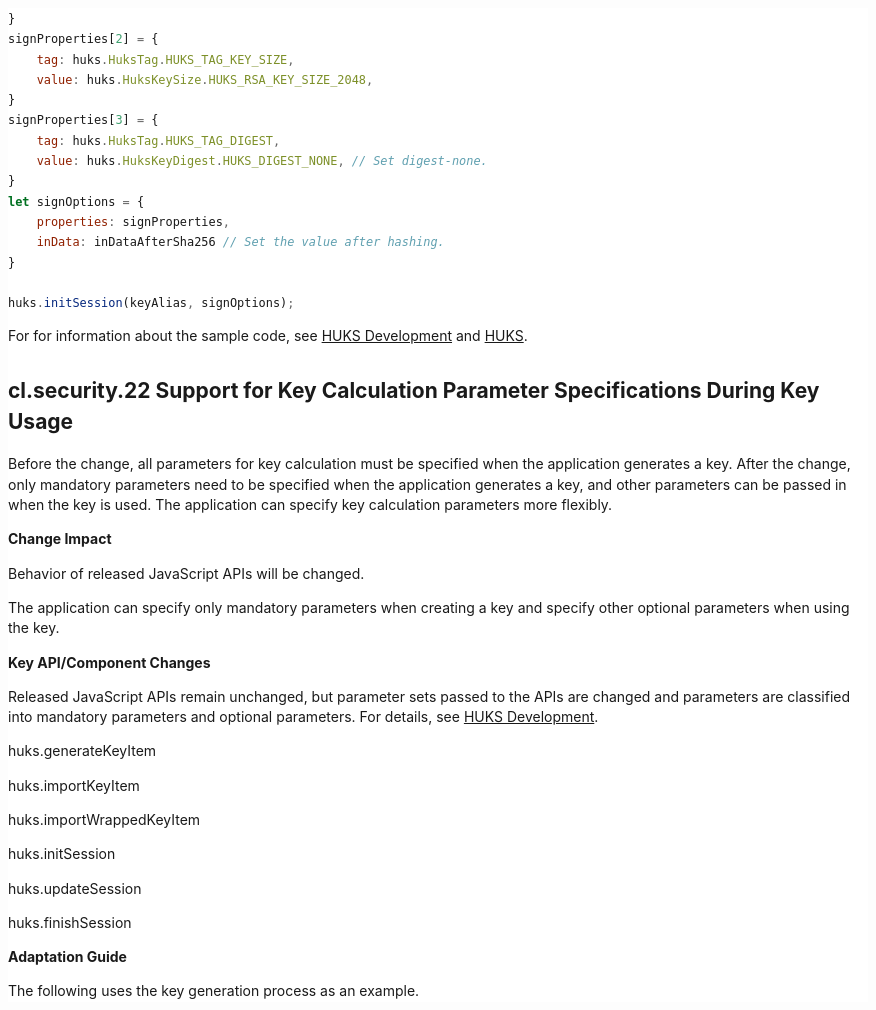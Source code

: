 ```js
}
signProperties[2] = {
    tag: huks.HuksTag.HUKS_TAG_KEY_SIZE,
    value: huks.HuksKeySize.HUKS_RSA_KEY_SIZE_2048,
}
signProperties[3] = {
    tag: huks.HuksTag.HUKS_TAG_DIGEST,
    value: huks.HuksKeyDigest.HUKS_DIGEST_NONE, // Set digest-none.
}
let signOptions = {
    properties: signProperties,
    inData: inDataAfterSha256 // Set the value after hashing.
}

huks.initSession(keyAlias, signOptions);
```

For for information about the sample code, see [HUKS Development](../../../application-dev/security/huks-guidelines.md) and [HUKS](https://gitee.com/openharmony/docs/tree/OpenHarmony-3.2-Beta5/en/application-dev/reference/apis/js-apis-huks.md).

## cl.security.22 Support for Key Calculation Parameter Specifications During Key Usage

Before the change, all parameters for key calculation must be specified when the application generates a key. After the change, only mandatory parameters need to be specified when the application generates a key, and other parameters can be passed in when the key is used. The application can specify key calculation parameters more flexibly.

**Change Impact**

Behavior of released JavaScript APIs will be changed.

The application can specify only mandatory parameters when creating a key and specify other optional parameters when using the key.

**Key API/Component Changes**

Released JavaScript APIs remain unchanged, but parameter sets passed to the APIs are changed and parameters are classified into mandatory parameters and optional parameters. For details, see [HUKS Development](../../../application-dev/security/huks-guidelines.md).

huks.generateKeyItem

huks.importKeyItem

huks.importWrappedKeyItem

huks.initSession

huks.updateSession

huks.finishSession

**Adaptation Guide**

The following uses the key generation process as an example.
